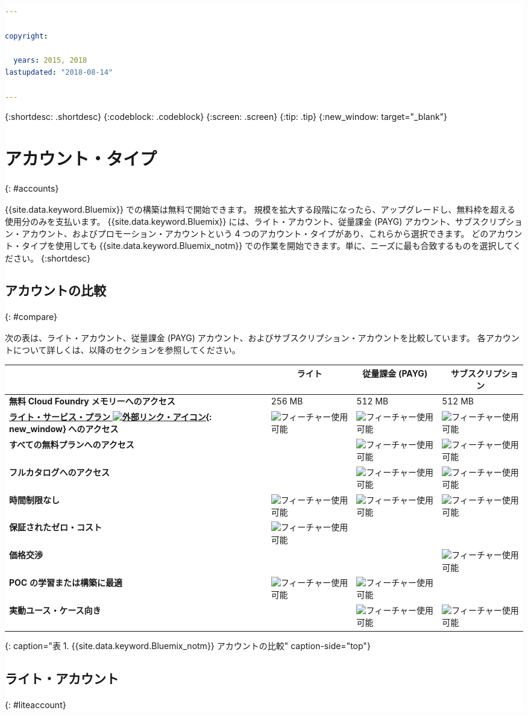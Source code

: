 ```yaml
---

copyright:

  years: 2015, 2018
lastupdated: "2018-08-14"

---
```


{:shortdesc: .shortdesc}
{:codeblock: .codeblock}
{:screen: .screen}
{:tip: .tip}
{:new_window: target="_blank"}

# アカウント・タイプ
{: #accounts}

{{site.data.keyword.Bluemix}} での構築は無料で開始できます。 規模を拡大する段階になったら、アップグレードし、無料枠を超える使用分のみを支払います。 {{site.data.keyword.Bluemix}} には、ライト・アカウント、従量課金 (PAYG) アカウント、サブスクリプション・アカウント、およびプロモーション・アカウントという 4 つのアカウント・タイプがあり、これらから選択できます。 どのアカウント・タイプを使用しても {{site.data.keyword.Bluemix_notm}} での作業を開始できます。単に、ニーズに最も合致するものを選択してください。
{:shortdesc}

## アカウントの比較
{: #compare}

次の表は、ライト・アカウント、従量課金 (PAYG) アカウント、およびサブスクリプション・アカウントを比較しています。 各アカウントについて詳しくは、以降のセクションを参照してください。

|  | ライト  | 従量課金 (PAYG) | 　サブスクリプション |
|--------------------|--------------------|--------------------|--------------------|
| **無料 Cloud Foundry メモリーへのアクセス** | 256 MB | 512 MB | 512 MB |
| **[ライト・サービス・プラン ![外部リンク・アイコン](../icons/launch-glyph.svg "外部リンク・アイコン")](https://console.bluemix.net/catalog/?search=label:lite%20lite){: new_window} へのアクセス** | ![フィーチャー使用可能](../icons/icon_enabled.svg) | ![フィーチャー使用可能](../icons/icon_enabled.svg) | ![フィーチャー使用可能](../icons/icon_enabled.svg) |
| **すべての無料プランへのアクセス** |  | ![フィーチャー使用可能](../icons/icon_enabled.svg) | ![フィーチャー使用可能](../icons/icon_enabled.svg) |
| **フルカタログへのアクセス** |  | ![フィーチャー使用可能](../icons/icon_enabled.svg) | ![フィーチャー使用可能](../icons/icon_enabled.svg) |
| **時間制限なし** | ![フィーチャー使用可能](../icons/icon_enabled.svg) | ![フィーチャー使用可能](../icons/icon_enabled.svg) | ![フィーチャー使用可能](../icons/icon_enabled.svg) |
| **保証されたゼロ・コスト** | ![フィーチャー使用可能](../icons/icon_enabled.svg) |  |  |
| **価格交渉** |  |  | ![フィーチャー使用可能](../icons/icon_enabled.svg) |
| **POC の学習または構築に最適** | ![フィーチャー使用可能](../icons/icon_enabled.svg) | ![フィーチャー使用可能](../icons/icon_enabled.svg) |  |
| **実動ユース・ケース向き** |  | ![フィーチャー使用可能](../icons/icon_enabled.svg) | ![フィーチャー使用可能](../icons/icon_enabled.svg) |
{: caption="表 1. {{site.data.keyword.Bluemix_notm}} アカウントの比較" caption-side="top"}

## ライト・アカウント
{: #liteaccount}
